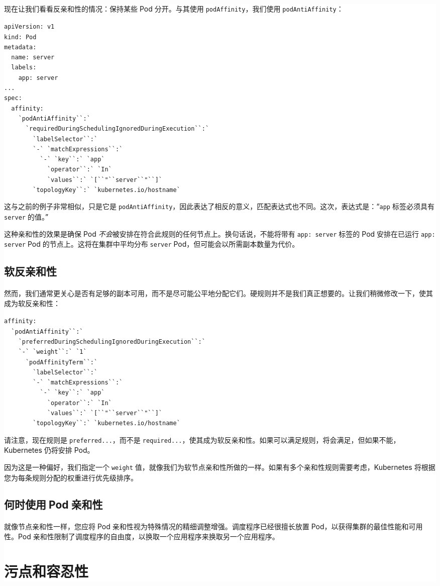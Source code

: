 现在让我们看看反亲和性的情况：保持某些 Pod 分开。与其使用 `podAffinity`，我们使用 `podAntiAffinity`：

```
apiVersion: v1
kind: Pod
metadata:
  name: server
  labels:
    app: server
...
spec:
  affinity:
    `podAntiAffinity``:`
      `requiredDuringSchedulingIgnoredDuringExecution``:`
        `labelSelector``:`
        `-` `matchExpressions``:`
          `-` `key``:` `app`
            `operator``:` `In`
            `values``:` `[``"``server``"``]`
        `topologyKey``:` `kubernetes.io/hostname`
```

这与之前的例子非常相似，只是它是 `podAntiAffinity`，因此表达了相反的意义，匹配表达式也不同。这次，表达式是：“`app` 标签必须具有 `server` 的值。”

这种亲和性的效果是确保 Pod *不会*被安排在符合此规则的任何节点上。换句话说，不能将带有 `app: server` 标签的 Pod 安排在已运行 `app: server` Pod 的节点上。这将在集群中平均分布 `server` Pod，但可能会以所需副本数量为代价。

## 软反亲和性

然而，我们通常更关心是否有足够的副本可用，而不是尽可能公平地分配它们。硬规则并不是我们真正想要的。让我们稍微修改一下，使其成为软反亲和性：

```
affinity:
  `podAntiAffinity``:`
    `preferredDuringSchedulingIgnoredDuringExecution``:`
    `-` `weight``:` `1`
      `podAffinityTerm``:`
        `labelSelector``:`
        `-` `matchExpressions``:`
          `-` `key``:` `app`
            `operator``:` `In`
            `values``:` `[``"``server``"``]`
        `topologyKey``:` `kubernetes.io/hostname`
```

请注意，现在规则是 `preferred...`，而不是 `required...`，使其成为软反亲和性。如果可以满足规则，将会满足，但如果不能，Kubernetes 仍将安排 Pod。

因为这是一种偏好，我们指定一个 `weight` 值，就像我们为软节点亲和性所做的一样。如果有多个亲和性规则需要考虑，Kubernetes 将根据您为每条规则分配的权重进行优先级排序。

## 何时使用 Pod 亲和性

就像节点亲和性一样，您应将 Pod 亲和性视为特殊情况的精细调整增强。调度程序已经很擅长放置 Pod，以获得集群的最佳性能和可用性。Pod 亲和性限制了调度程序的自由度，以换取一个应用程序来换取另一个应用程序。

# 污点和容忍性

